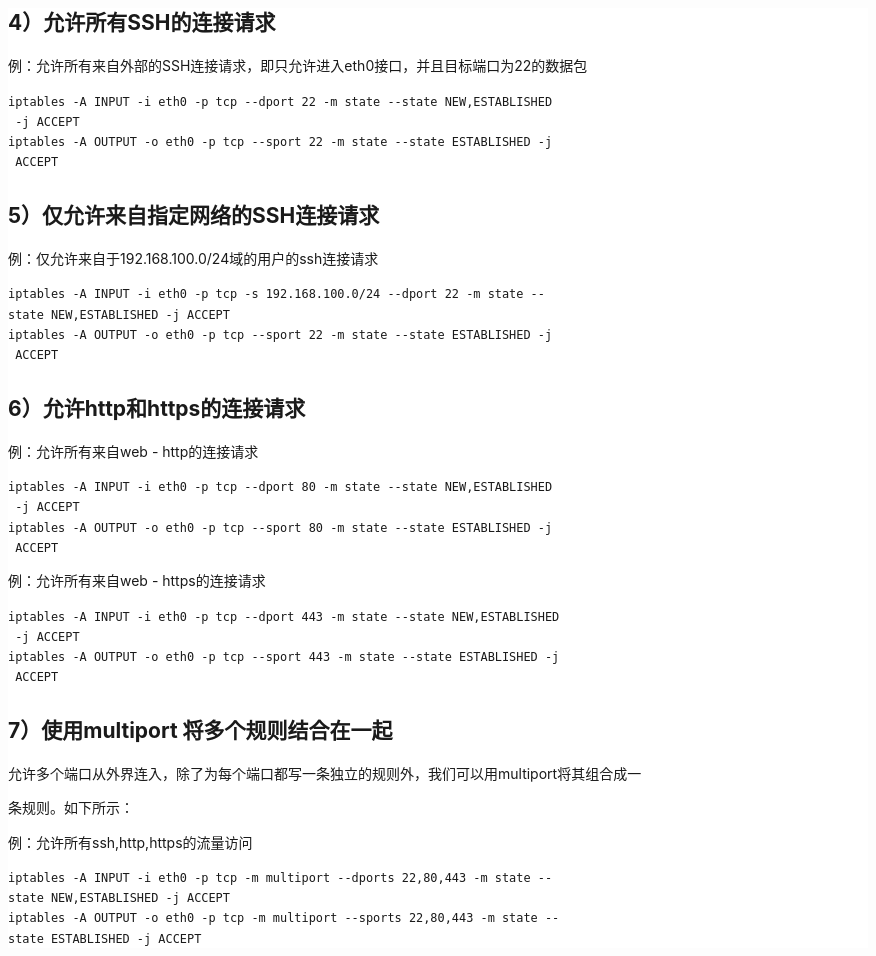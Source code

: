 ## 4）允许所有SSH的连接请求

例：允许所有来自外部的SSH连接请求，即只允许进入eth0接口，并且目标端口为22的数据包

```
iptables -A INPUT -i eth0 -p tcp --dport 22 -m state --state NEW,ESTABLISHED
 -j ACCEPT
iptables -A OUTPUT -o eth0 -p tcp --sport 22 -m state --state ESTABLISHED -j
 ACCEPT
```

## 5）仅允许来自指定网络的SSH连接请求

例：仅允许来自于192.168.100.0/24域的用户的ssh连接请求

```
iptables -A INPUT -i eth0 -p tcp -s 192.168.100.0/24 --dport 22 -m state --
state NEW,ESTABLISHED -j ACCEPT
iptables -A OUTPUT -o eth0 -p tcp --sport 22 -m state --state ESTABLISHED -j
 ACCEPT
```

## 6）允许http和https的连接请求

例：允许所有来自web - http的连接请求

```
iptables -A INPUT -i eth0 -p tcp --dport 80 -m state --state NEW,ESTABLISHED
 -j ACCEPT
iptables -A OUTPUT -o eth0 -p tcp --sport 80 -m state --state ESTABLISHED -j
 ACCEPT
```

例：允许所有来自web - https的连接请求

```
iptables -A INPUT -i eth0 -p tcp --dport 443 -m state --state NEW,ESTABLISHED
 -j ACCEPT
iptables -A OUTPUT -o eth0 -p tcp --sport 443 -m state --state ESTABLISHED -j
 ACCEPT
```

## 7）使用multiport 将多个规则结合在一起

允许多个端口从外界连入，除了为每个端口都写一条独立的规则外，我们可以用multiport将其组合成一

条规则。如下所示：

例：允许所有ssh,http,https的流量访问

```
iptables -A INPUT -i eth0 -p tcp -m multiport --dports 22,80,443 -m state --
state NEW,ESTABLISHED -j ACCEPT
iptables -A OUTPUT -o eth0 -p tcp -m multiport --sports 22,80,443 -m state --
state ESTABLISHED -j ACCEPT
```

